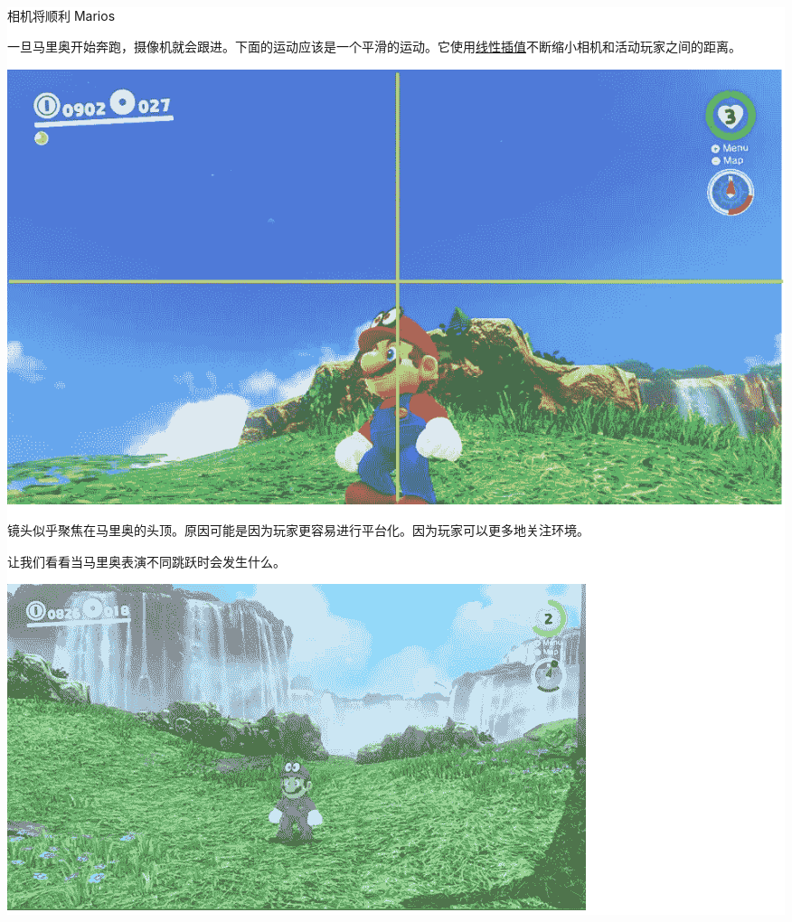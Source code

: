 相机将顺利 Marios

一旦马里奥开始奔跑，摄像机就会跟进。下面的运动应该是一个平滑的运动。它使用[线性插值](https://en.wikipedia.org/wiki/Linear_interpolation)不断缩小相机和活动玩家之间的距离。

![](img/622de274f4f98af93484a9e0aff59eee.png)

镜头似乎聚焦在马里奥的头顶。原因可能是因为玩家更容易进行平台化。因为玩家可以更多地关注环境。

让我们看看当马里奥表演不同跳跃时会发生什么。

![](img/3a59526ff88161f1f453867258299ac3.png)
